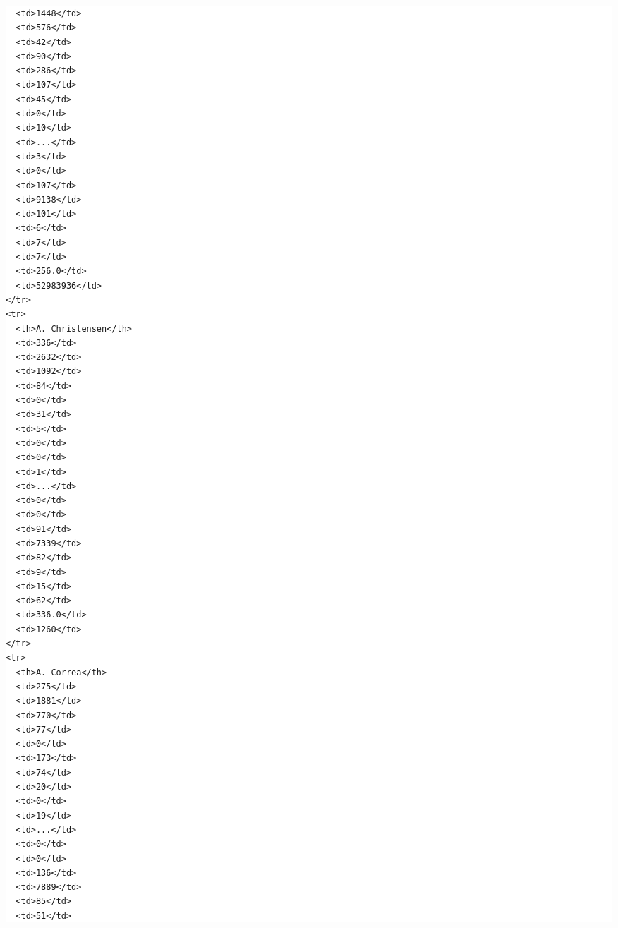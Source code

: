       <td>1448</td>
      <td>576</td>
      <td>42</td>
      <td>90</td>
      <td>286</td>
      <td>107</td>
      <td>45</td>
      <td>0</td>
      <td>10</td>
      <td>...</td>
      <td>3</td>
      <td>0</td>
      <td>107</td>
      <td>9138</td>
      <td>101</td>
      <td>6</td>
      <td>7</td>
      <td>7</td>
      <td>256.0</td>
      <td>52983936</td>
    </tr>
    <tr>
      <th>A. Christensen</th>
      <td>336</td>
      <td>2632</td>
      <td>1092</td>
      <td>84</td>
      <td>0</td>
      <td>31</td>
      <td>5</td>
      <td>0</td>
      <td>0</td>
      <td>1</td>
      <td>...</td>
      <td>0</td>
      <td>0</td>
      <td>91</td>
      <td>7339</td>
      <td>82</td>
      <td>9</td>
      <td>15</td>
      <td>62</td>
      <td>336.0</td>
      <td>1260</td>
    </tr>
    <tr>
      <th>A. Correa</th>
      <td>275</td>
      <td>1881</td>
      <td>770</td>
      <td>77</td>
      <td>0</td>
      <td>173</td>
      <td>74</td>
      <td>20</td>
      <td>0</td>
      <td>19</td>
      <td>...</td>
      <td>0</td>
      <td>0</td>
      <td>136</td>
      <td>7889</td>
      <td>85</td>
      <td>51</td>